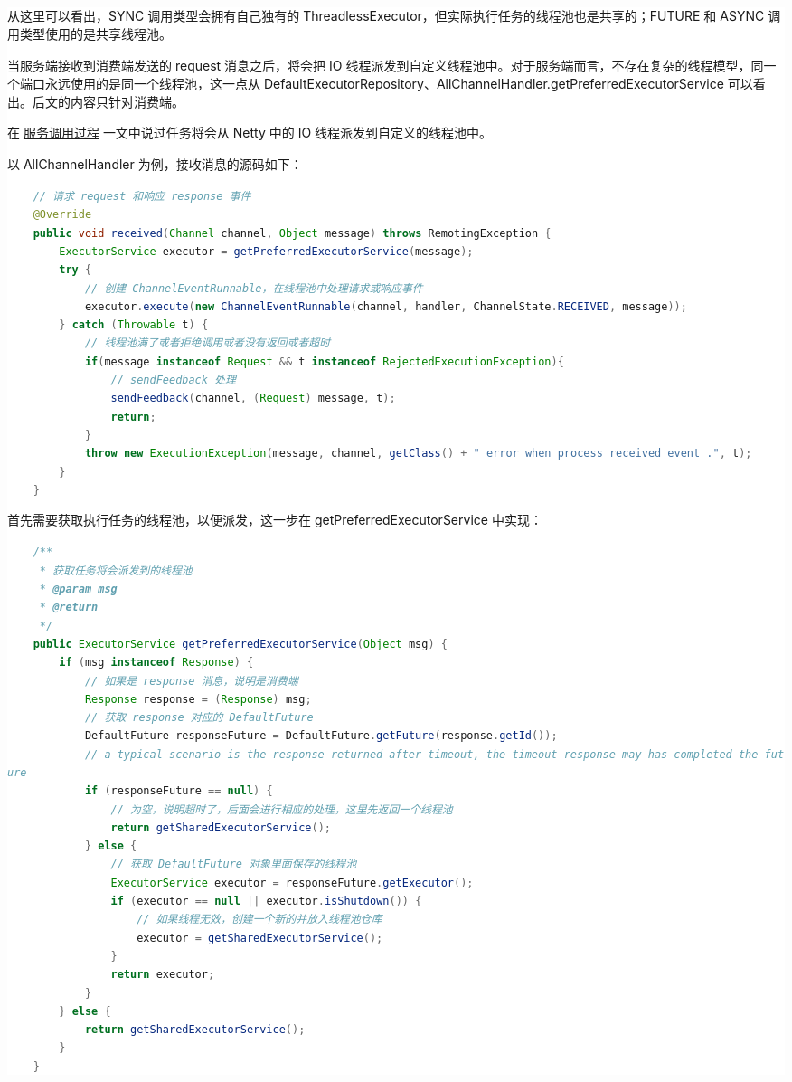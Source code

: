 从这里可以看出，SYNC 调用类型会拥有自己独有的 ThreadlessExecutor，但实际执行任务的线程池也是共享的；FUTURE 和 ASYNC 调用类型使用的是共享线程池。

当服务端接收到消费端发送的 request 消息之后，将会把 IO 线程派发到自定义线程池中。对于服务端而言，不存在复杂的线程模型，同一个端口永远使用的是同一个线程池，这一点从 DefaultExecutorRepository、AllChannelHandler.getPreferredExecutorService 可以看出。后文的内容只针对消费端。

在 [服务调用过程](https://github.com/Augustvic/Blogs/tree/master/Dubbo/md/dubbo/9.md) 一文中说过任务将会从 Netty 中的 IO 线程派发到自定义的线程池中。

以 AllChannelHandler 为例，接收消息的源码如下：

```java
    // 请求 request 和响应 response 事件
    @Override
    public void received(Channel channel, Object message) throws RemotingException {
        ExecutorService executor = getPreferredExecutorService(message);
        try {
            // 创建 ChannelEventRunnable，在线程池中处理请求或响应事件
            executor.execute(new ChannelEventRunnable(channel, handler, ChannelState.RECEIVED, message));
        } catch (Throwable t) {
            // 线程池满了或者拒绝调用或者没有返回或者超时
        	if(message instanceof Request && t instanceof RejectedExecutionException){
        	    // sendFeedback 处理
                sendFeedback(channel, (Request) message, t);
                return;
        	}
            throw new ExecutionException(message, channel, getClass() + " error when process received event .", t);
        }
    }
```

首先需要获取执行任务的线程池，以便派发，这一步在 getPreferredExecutorService 中实现：

```java
    /**
     * 获取任务将会派发到的线程池
     * @param msg
     * @return
     */
    public ExecutorService getPreferredExecutorService(Object msg) {
        if (msg instanceof Response) {
            // 如果是 response 消息，说明是消费端
            Response response = (Response) msg;
            // 获取 response 对应的 DefaultFuture
            DefaultFuture responseFuture = DefaultFuture.getFuture(response.getId());
            // a typical scenario is the response returned after timeout, the timeout response may has completed the future
            if (responseFuture == null) {
                // 为空，说明超时了，后面会进行相应的处理，这里先返回一个线程池
                return getSharedExecutorService();
            } else {
                // 获取 DefaultFuture 对象里面保存的线程池
                ExecutorService executor = responseFuture.getExecutor();
                if (executor == null || executor.isShutdown()) {
                    // 如果线程无效，创建一个新的并放入线程池仓库
                    executor = getSharedExecutorService();
                }
                return executor;
            }
        } else {
            return getSharedExecutorService();
        }
    }
```
